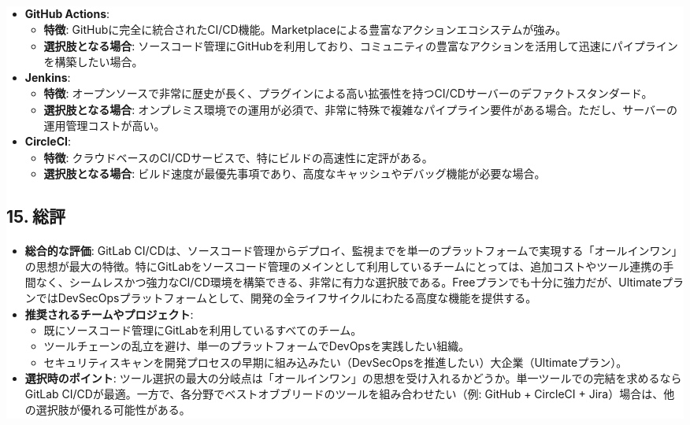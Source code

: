 * **GitHub Actions**:
    *   **特徴**: GitHubに完全に統合されたCI/CD機能。Marketplaceによる豊富なアクションエコシステムが強み。
    *   **選択肢となる場合**: ソースコード管理にGitHubを利用しており、コミュニティの豊富なアクションを活用して迅速にパイプラインを構築したい場合。
* **Jenkins**:
    *   **特徴**: オープンソースで非常に歴史が長く、プラグインによる高い拡張性を持つCI/CDサーバーのデファクトスタンダード。
    *   **選択肢となる場合**: オンプレミス環境での運用が必須で、非常に特殊で複雑なパイプライン要件がある場合。ただし、サーバーの運用管理コストが高い。
* **CircleCI**:
    *   **特徴**: クラウドベースのCI/CDサービスで、特にビルドの高速性に定評がある。
    *   **選択肢となる場合**: ビルド速度が最優先事項であり、高度なキャッシュやデバッグ機能が必要な場合。

## **15. 総評**

* **総合的な評価**: GitLab CI/CDは、ソースコード管理からデプロイ、監視までを単一のプラットフォームで実現する「オールインワン」の思想が最大の特徴。特にGitLabをソースコード管理のメインとして利用しているチームにとっては、追加コストやツール連携の手間なく、シームレスかつ強力なCI/CD環境を構築できる、非常に有力な選択肢である。Freeプランでも十分に強力だが、UltimateプランではDevSecOpsプラットフォームとして、開発の全ライフサイクルにわたる高度な機能を提供する。
* **推奨されるチームやプロジェクト**:
    *   既にソースコード管理にGitLabを利用しているすべてのチーム。
    *   ツールチェーンの乱立を避け、単一のプラットフォームでDevOpsを実践したい組織。
    *   セキュリティスキャンを開発プロセスの早期に組み込みたい（DevSecOpsを推進したい）大企業（Ultimateプラン）。
* **選択時のポイント**: ツール選択の最大の分岐点は「オールインワン」の思想を受け入れるかどうか。単一ツールでの完結を求めるならGitLab CI/CDが最適。一方で、各分野でベストオブブリードのツールを組み合わせたい（例: GitHub + CircleCI + Jira）場合は、他の選択肢が優れる可能性がある。
